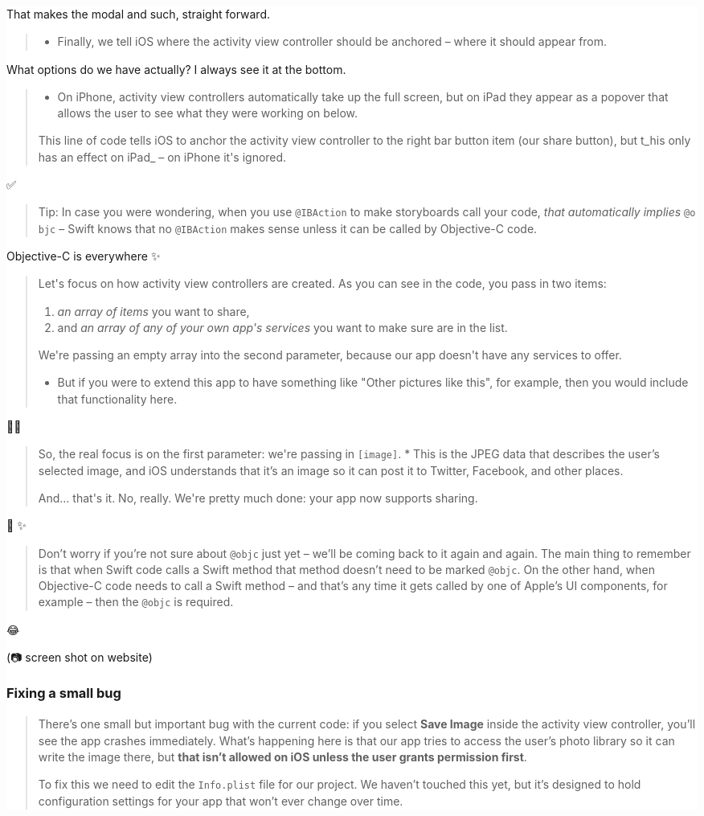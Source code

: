 That makes the modal and such, straight forward.

>* Finally, we tell iOS where the activity view controller should be anchored – where it should appear from.

What options do we have actually? I always see it at the bottom.

>* On iPhone, activity view controllers automatically take up the full screen, but on iPad they appear as a popover that allows the user to see what they were working on below. 
>
>This line of code tells iOS to anchor the activity view controller to the right bar button item (our share button), but t_his only has an effect on iPad_ – on iPhone it's ignored.

:white_check_mark: 

>Tip: In case you were wondering, when you use `@IBAction` to make storyboards call your code, _that automatically implies_ `@objc` – Swift knows that no `@IBAction` makes sense unless it can be called by Objective-C code.

Objective-C is everywhere :sparkles:

>Let's focus on how activity view controllers are created. As you can see in the code, you pass in two items: 
>1) _an array of items_ you want to share,
>2) and _an array of any of your own app's services_ you want to make sure are in the list. 
>
>We're passing an empty array into the second parameter, because our app doesn't have any services to offer. 
>* But if you were to extend this app to have something like "Other pictures like this", for example, then you would include that functionality here.

:woman_shrugging:

>So, the real focus is on the first parameter: we're passing in `[image]`. * This is the JPEG data that describes the user’s selected image, and iOS understands that it’s an image so it can post it to Twitter, Facebook, and other places.
>
>And… that's it. No, really. We're pretty much done: your app now supports sharing.

:rainbow: :sparkles:

>Don’t worry if you’re not sure about `@objc` just yet – we’ll be coming back to it again and again. The main thing to remember is that when Swift code calls a Swift method that method doesn’t need to be marked `@objc`. On the other hand, when Objective-C code needs to call a Swift method – and that’s any time it gets called by one of Apple’s UI components, for example – then the `@objc` is required.

:joy:

(:camera: screen shot on website)

### Fixing a small bug

>There’s one small but important bug with the current code: if you select **Save Image** inside the activity view controller, you’ll see the app crashes immediately. What’s happening here is that our app tries to access the user’s photo library so it can write the image there, but **that isn’t allowed on iOS unless the user grants permission first**.
>
>To fix this we need to edit the `Info.plist` file for our project. We haven’t touched this yet, but it’s designed to hold configuration settings for your app that won’t ever change over time.
